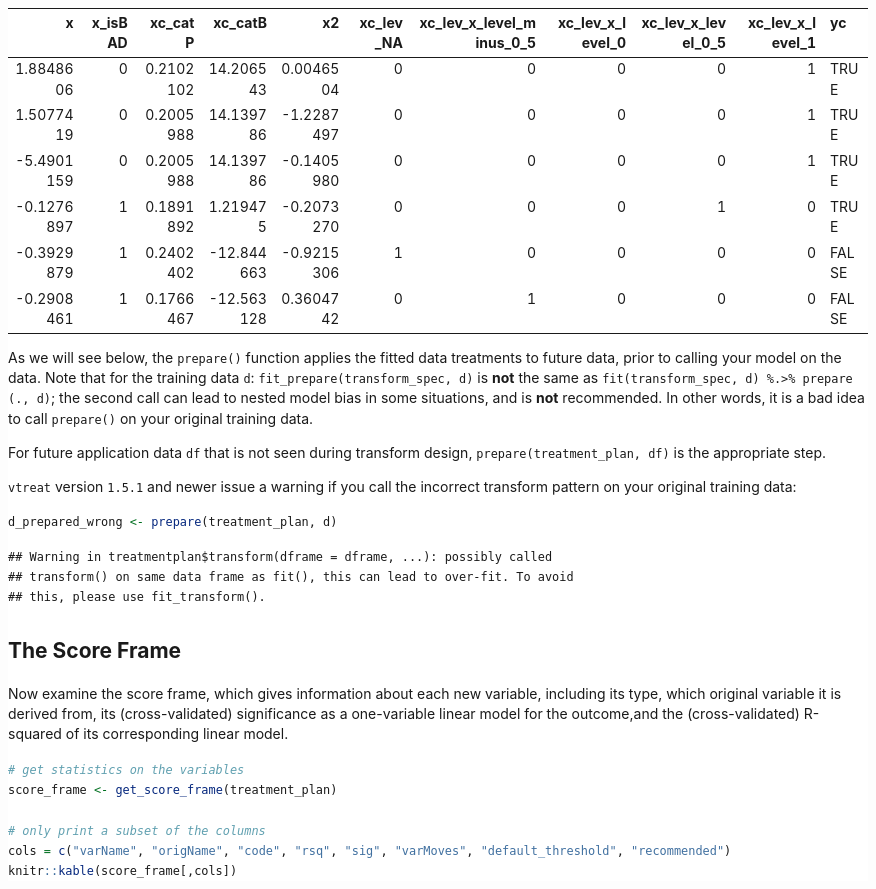 |           x | x\_isBAD |  xc\_catP |    xc\_catB |          x2 | xc\_lev\_NA | xc\_lev\_x\_level\_minus\_0\_5 | xc\_lev\_x\_level\_0 | xc\_lev\_x\_level\_0\_5 | xc\_lev\_x\_level\_1 | yc    |
| ----------: | -------: | --------: | ----------: | ----------: | ----------: | -----------------------------: | -------------------: | ----------------------: | -------------------: | :---- |
|   1.8848606 |        0 | 0.2102102 |   14.206543 |   0.0046504 |           0 |                              0 |                    0 |                       0 |                    1 | TRUE  |
|   1.5077419 |        0 | 0.2005988 |   14.139786 | \-1.2287497 |           0 |                              0 |                    0 |                       0 |                    1 | TRUE  |
| \-5.4901159 |        0 | 0.2005988 |   14.139786 | \-0.1405980 |           0 |                              0 |                    0 |                       0 |                    1 | TRUE  |
| \-0.1276897 |        1 | 0.1891892 |    1.219475 | \-0.2073270 |           0 |                              0 |                    0 |                       1 |                    0 | TRUE  |
| \-0.3929879 |        1 | 0.2402402 | \-12.844663 | \-0.9215306 |           1 |                              0 |                    0 |                       0 |                    0 | FALSE |
| \-0.2908461 |        1 | 0.1766467 | \-12.563128 |   0.3604742 |           0 |                              1 |                    0 |                       0 |                    0 | FALSE |

As we will see below, the `prepare()` function applies the fitted data
treatments to future data, prior to calling your model on the data. Note
that for the training data `d`: `fit_prepare(transform_spec, d)` is
**not** the same as `fit(transform_spec, d) %.>% prepare(., d)`; the
second call can lead to nested model bias in some situations, and is
**not** recommended. In other words, it is a bad idea to call
`prepare()` on your original training data.

For future application data `df` that is not seen during transform
design, `prepare(treatment_plan, df)` is the appropriate step.

`vtreat` version `1.5.1` and newer issue a warning if you call the
incorrect transform pattern on your original training
    data:

``` r
d_prepared_wrong <- prepare(treatment_plan, d)
```

    ## Warning in treatmentplan$transform(dframe = dframe, ...): possibly called
    ## transform() on same data frame as fit(), this can lead to over-fit. To avoid
    ## this, please use fit_transform().

## The Score Frame

Now examine the score frame, which gives information about each new
variable, including its type, which original variable it is derived
from, its (cross-validated) significance as a one-variable linear model
for the outcome,and the (cross-validated) R-squared of its corresponding
linear model.

``` r
# get statistics on the variables
score_frame <- get_score_frame(treatment_plan)

# only print a subset of the columns
cols = c("varName", "origName", "code", "rsq", "sig", "varMoves", "default_threshold", "recommended")
knitr::kable(score_frame[,cols])
```
